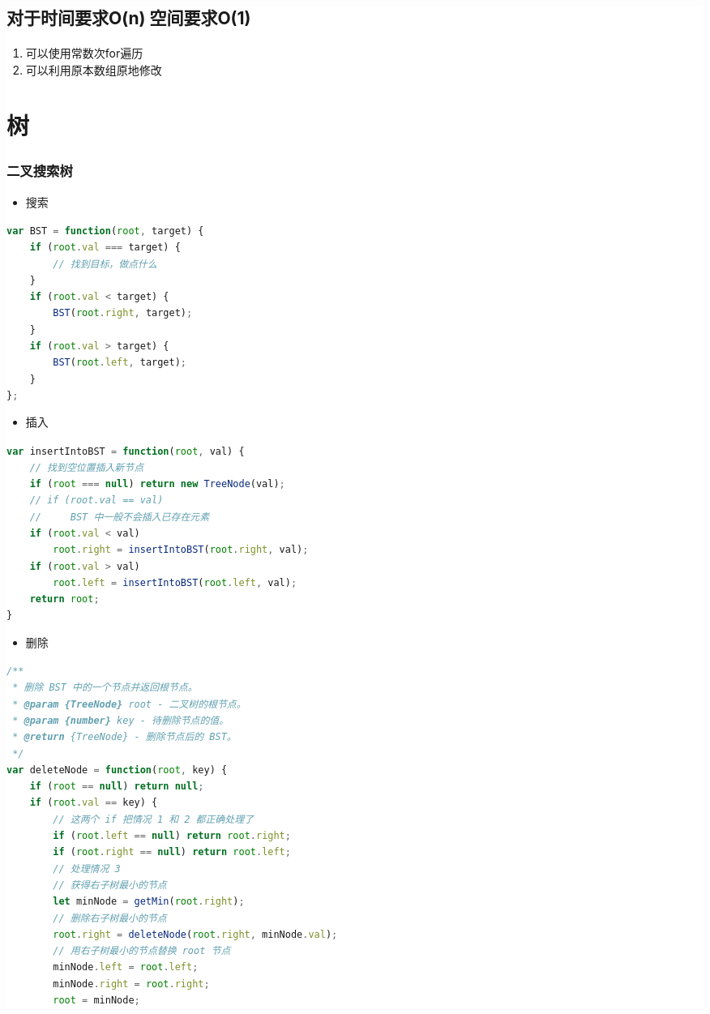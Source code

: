 ## 对于时间要求O(n) 空间要求O(1)

1. 可以使用常数次for遍历
2. 可以利用原本数组原地修改


# 树

### 二叉搜索树

* 搜索

```js
var BST = function(root, target) {
    if (root.val === target) {
        // 找到目标，做点什么
    }
    if (root.val < target) { 
        BST(root.right, target);
    }
    if (root.val > target) {
        BST(root.left, target);
    }
};
```

* 插入

```js
var insertIntoBST = function(root, val) {
    // 找到空位置插入新节点
    if (root === null) return new TreeNode(val);
    // if (root.val == val)
    //     BST 中一般不会插入已存在元素
    if (root.val < val) 
        root.right = insertIntoBST(root.right, val);
    if (root.val > val) 
        root.left = insertIntoBST(root.left, val);
    return root;
}
```

* 删除

```js
/**
 * 删除 BST 中的一个节点并返回根节点。
 * @param {TreeNode} root - 二叉树的根节点。
 * @param {number} key - 待删除节点的值。
 * @return {TreeNode} - 删除节点后的 BST。
 */
var deleteNode = function(root, key) {
    if (root == null) return null;
    if (root.val == key) {
        // 这两个 if 把情况 1 和 2 都正确处理了
        if (root.left == null) return root.right;
        if (root.right == null) return root.left;
        // 处理情况 3
        // 获得右子树最小的节点
        let minNode = getMin(root.right);
        // 删除右子树最小的节点
        root.right = deleteNode(root.right, minNode.val);
        // 用右子树最小的节点替换 root 节点
        minNode.left = root.left;
        minNode.right = root.right;
        root = minNode;
```